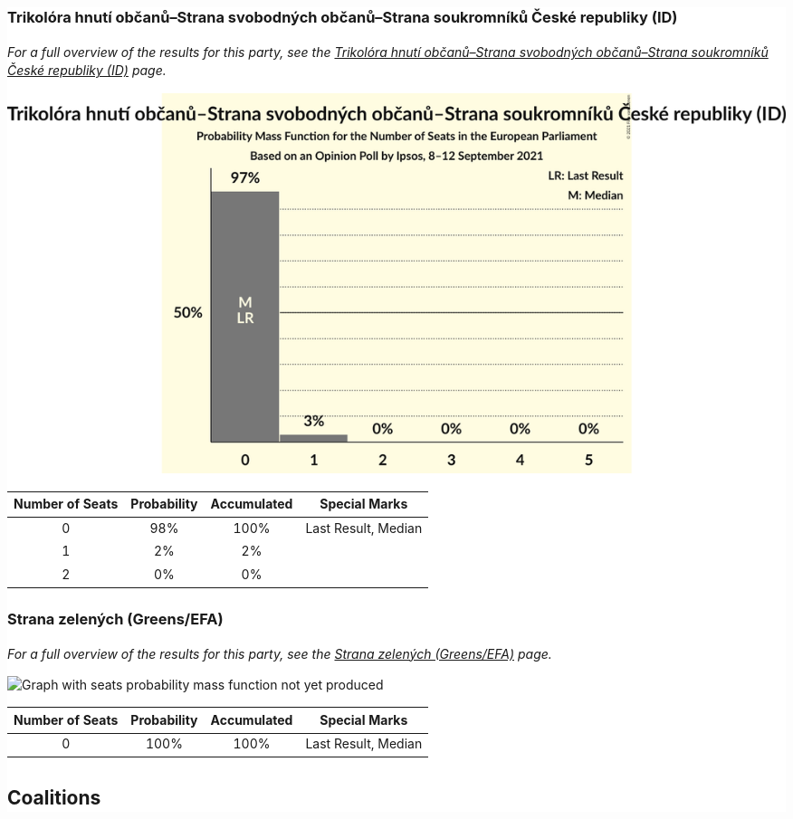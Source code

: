 ### Trikolóra hnutí občanů–Strana svobodných občanů–Strana soukromníků České republiky (ID)

*For a full overview of the results for this party, see the [Trikolóra hnutí občanů–Strana svobodných občanů–Strana soukromníků České republiky (ID)](party-trikolórahnutíobčanů–stranasvobodnýchobčanů–stranasoukromníkůčeskérepublikyid.html) page.*

![Graph with seats probability mass function not yet produced](2021-09-12-Ipsos-seats-pmf-trikolórahnutíobčanů–stranasvobodnýchobčanů–stranasoukromníkůčeskérepublikyid.png "Seats Probability Mass Function")

| Number of Seats | Probability | Accumulated | Special Marks |
|:---------------:|:-----------:|:-----------:|:-------------:|
| 0 | 98% | 100% | Last Result, Median |
| 1 | 2% | 2% |  |
| 2 | 0% | 0% |  |

### Strana zelených (Greens/EFA)

*For a full overview of the results for this party, see the [Strana zelených (Greens/EFA)](party-stranazelenýchgreensefa.html) page.*

![Graph with seats probability mass function not yet produced](2021-09-12-Ipsos-seats-pmf-stranazelenýchgreensefa.png "Seats Probability Mass Function")

| Number of Seats | Probability | Accumulated | Special Marks |
|:---------------:|:-----------:|:-----------:|:-------------:|
| 0 | 100% | 100% | Last Result, Median |


## Coalitions
